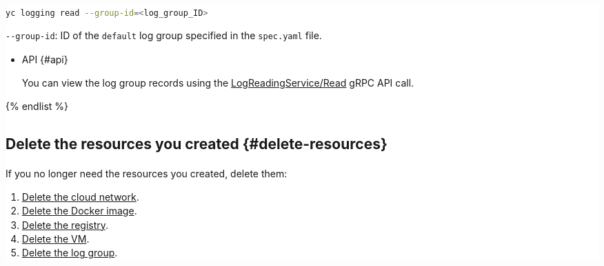   ```bash
  yc logging read --group-id=<log_group_ID>
  ```

  `--group-id`: ID of the `default` log group specified in the `spec.yaml` file.

- API {#api}

  You can view the log group records using the [LogReadingService/Read](../../logging/api-ref/grpc/log_reading_service.md#Read) gRPC API call.

{% endlist %}

## Delete the resources you created {#delete-resources}

If you no longer need the resources you created, delete them:
1. [Delete the cloud network](../../vpc/operations/network-delete.md).
1. [Delete the Docker image](../../container-registry/operations/docker-image/docker-image-delete.md).
1. [Delete the registry](../../container-registry/operations/registry/registry-delete.md).
1. [Delete the VM](../../compute/operations/vm-control/vm-delete.md).
1. [Delete the log group](../../logging/operations/delete-group.md).